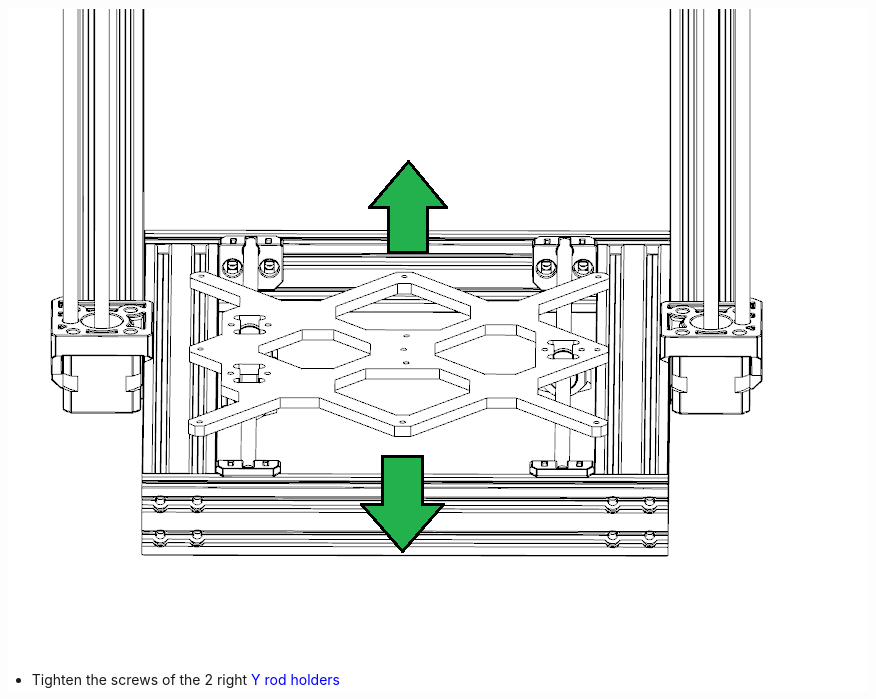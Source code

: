 ![alt alternative text](./src/assets/Stage_2/Yaxis_3.png)

- Tighten the screws of the 2 right <span style="color:blue">Y rod holders</span>
